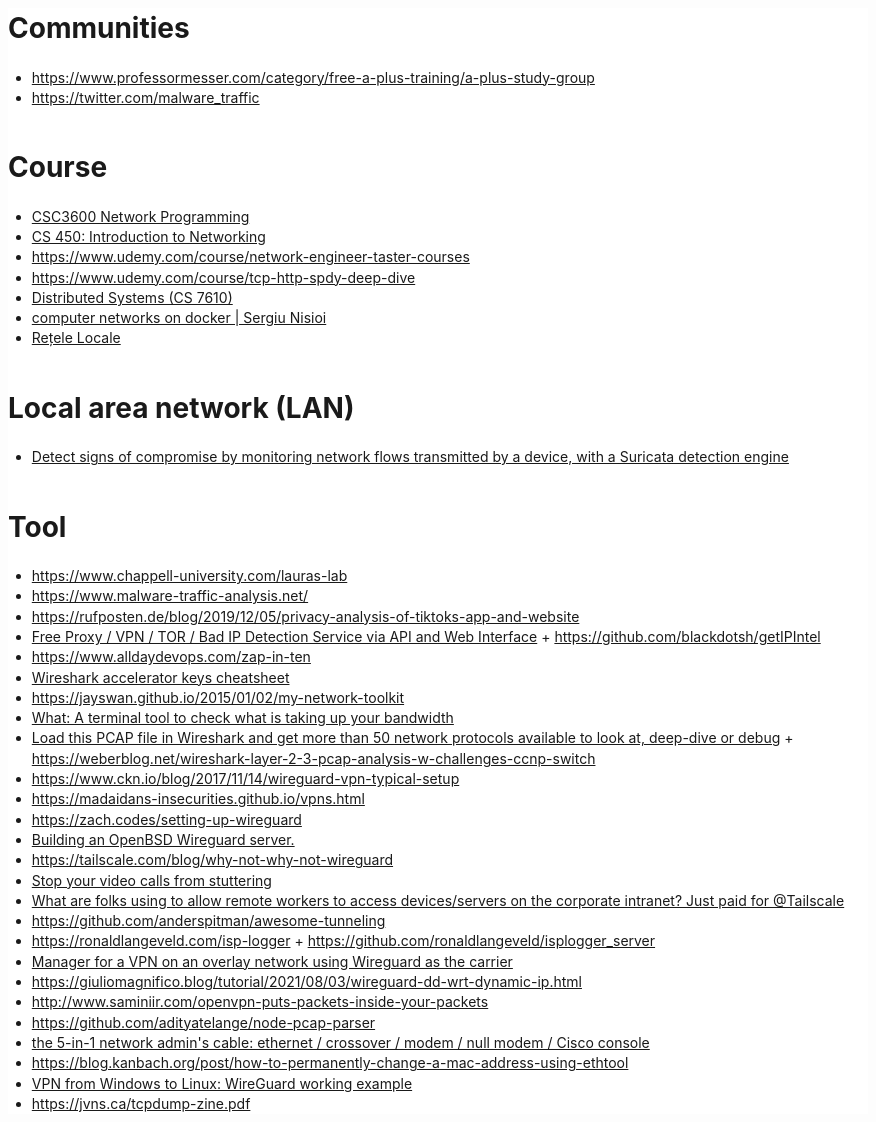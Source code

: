 # Communities

- https://www.professormesser.com/category/free-a-plus-training/a-plus-study-group
- https://twitter.com/malware_traffic

# Course

- [CSC3600 Network Programming](https://github.com/pkivolowitz/CSC3600-S-2023)
- [CS 450: Introduction to Networking](https://www.cs.uic.edu/~ckanich/cs450/s17/syllabus.html)
- https://www.udemy.com/course/network-engineer-taster-courses
- https://www.udemy.com/course/tcp-http-spdy-deep-dive
- [Distributed Systems (CS 7610)](http://cnitarot.github.io/courses/ds_Fall_2020/index.html)
- [computer networks on docker | Sergiu Nisioi](https://github.com/senisioi/computer-networks)
- [Rețele Locale](https://ocw.cs.pub.ro/courses/rl)

# Local area network (LAN)

- [Detect signs of compromise by monitoring network flows transmitted by a device, with a Suricata detection engine](https://github.com/SpyGuard/SpyGuard)

# Tool

- https://www.chappell-university.com/lauras-lab
- https://www.malware-traffic-analysis.net/
- https://rufposten.de/blog/2019/12/05/privacy-analysis-of-tiktoks-app-and-website
- [Free Proxy / VPN / TOR / Bad IP Detection Service via API and Web Interface](https://twitter.com/jedisct1/status/1206160385902030849) + https://github.com/blackdotsh/getIPIntel
- https://www.alldaydevops.com/zap-in-ten
- [Wireshark accelerator keys cheatsheet](http://syn-bit.nl/files/wireshark-v3.0-keyboard-shortcuts.pdf)
- https://jayswan.github.io/2015/01/02/my-network-toolkit
- [What: A terminal tool to check what is taking up your bandwidth](https://github.com/imsnif/bandwhich)
- [Load this PCAP file in Wireshark and get more than 50 network protocols available to look at, deep-dive or debug](https://weberblog.net/the-ultimate-pcap) + https://weberblog.net/wireshark-layer-2-3-pcap-analysis-w-challenges-ccnp-switch
- https://www.ckn.io/blog/2017/11/14/wireguard-vpn-typical-setup
- https://madaidans-insecurities.github.io/vpns.html
- https://zach.codes/setting-up-wireguard
- [Building an OpenBSD Wireguard server.](https://twitter.com/andersonc0d3/status/1250767620745449473)
- https://tailscale.com/blog/why-not-why-not-wireguard
- [Stop your video calls from stuttering](https://www.benkuhn.net/vcnet)
- [What are folks using to allow remote workers to access devices/servers on the corporate intranet? Just paid for @Tailscale](https://twitter.com/tessalau/status/1250595471589957633)
- https://github.com/anderspitman/awesome-tunneling
- https://ronaldlangeveld.com/isp-logger + https://github.com/ronaldlangeveld/isplogger_server
- [Manager for a VPN on an overlay network using Wireguard as the carrier](https://github.com/edomora97/wireguard-manager)
- https://giuliomagnifico.blog/tutorial/2021/08/03/wireguard-dd-wrt-dynamic-ip.html
- http://www.saminiir.com/openvpn-puts-packets-inside-your-packets
- https://github.com/adityatelange/node-pcap-parser
- [the 5-in-1 network admin's cable: ethernet / crossover / modem / null modem / Cisco console](http://www.ossmann.com/5-in-1.html)
- https://blog.kanbach.org/post/how-to-permanently-change-a-mac-address-using-ethtool
- [VPN from Windows to Linux: WireGuard working example](https://yurichev.org/wireguard)
- https://jvns.ca/tcpdump-zine.pdf
